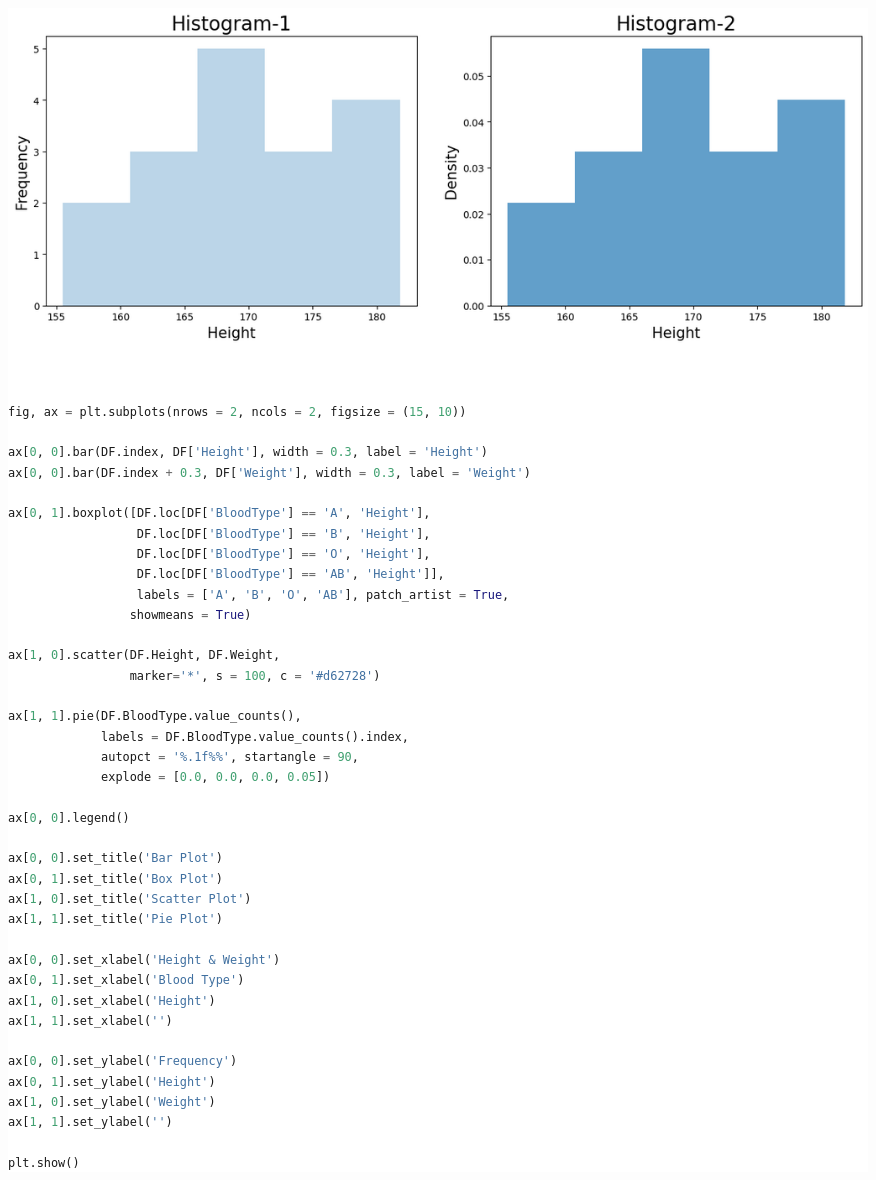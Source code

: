 ![Alt text](image-33.png)

<br>

```python
fig, ax = plt.subplots(nrows = 2, ncols = 2, figsize = (15, 10))

ax[0, 0].bar(DF.index, DF['Height'], width = 0.3, label = 'Height')
ax[0, 0].bar(DF.index + 0.3, DF['Weight'], width = 0.3, label = 'Weight')

ax[0, 1].boxplot([DF.loc[DF['BloodType'] == 'A', 'Height'],
                  DF.loc[DF['BloodType'] == 'B', 'Height'],
                  DF.loc[DF['BloodType'] == 'O', 'Height'],
                  DF.loc[DF['BloodType'] == 'AB', 'Height']],
                  labels = ['A', 'B', 'O', 'AB'], patch_artist = True,
                 showmeans = True)

ax[1, 0].scatter(DF.Height, DF.Weight,
                 marker='*', s = 100, c = '#d62728')

ax[1, 1].pie(DF.BloodType.value_counts(),
             labels = DF.BloodType.value_counts().index,
             autopct = '%.1f%%', startangle = 90,
             explode = [0.0, 0.0, 0.0, 0.05])

ax[0, 0].legend()

ax[0, 0].set_title('Bar Plot')
ax[0, 1].set_title('Box Plot')
ax[1, 0].set_title('Scatter Plot')
ax[1, 1].set_title('Pie Plot')

ax[0, 0].set_xlabel('Height & Weight')
ax[0, 1].set_xlabel('Blood Type')
ax[1, 0].set_xlabel('Height')
ax[1, 1].set_xlabel('')

ax[0, 0].set_ylabel('Frequency')
ax[0, 1].set_ylabel('Height')
ax[1, 0].set_ylabel('Weight')
ax[1, 1].set_ylabel('')

plt.show()
```